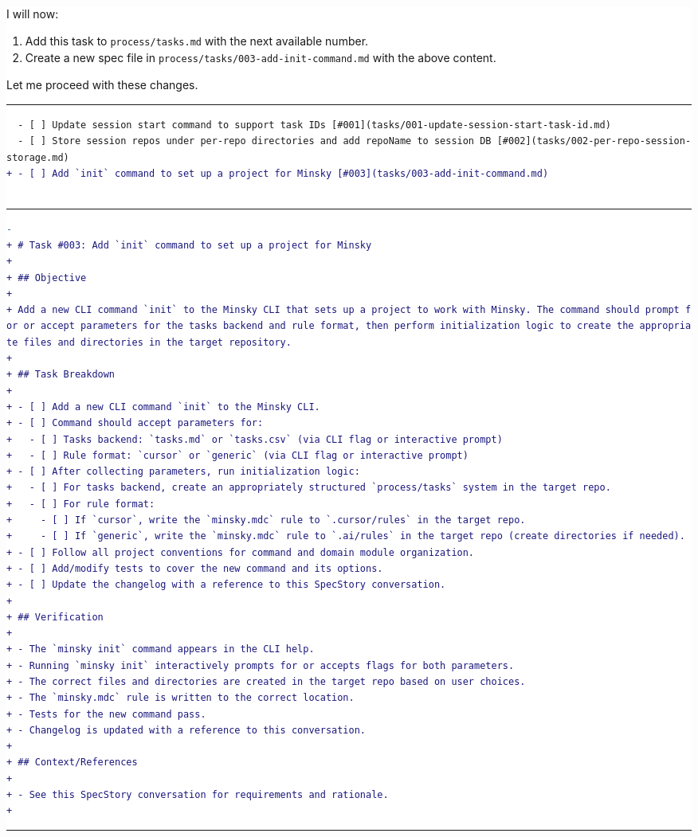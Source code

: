 I will now:
1. Add this task to `process/tasks.md` with the next available number.
2. Create a new spec file in `process/tasks/003-add-init-command.md` with the above content.

Let me proceed with these changes.

---

```diff
  - [ ] Update session start command to support task IDs [#001](tasks/001-update-session-start-task-id.md)
  - [ ] Store session repos under per-repo directories and add repoName to session DB [#002](tasks/002-per-repo-session-storage.md)
+ - [ ] Add `init` command to set up a project for Minsky [#003](tasks/003-add-init-command.md)
  
```

---

```diff
- 
+ # Task #003: Add `init` command to set up a project for Minsky
+ 
+ ## Objective
+ 
+ Add a new CLI command `init` to the Minsky CLI that sets up a project to work with Minsky. The command should prompt for or accept parameters for the tasks backend and rule format, then perform initialization logic to create the appropriate files and directories in the target repository.
+ 
+ ## Task Breakdown
+ 
+ - [ ] Add a new CLI command `init` to the Minsky CLI.
+ - [ ] Command should accept parameters for:
+   - [ ] Tasks backend: `tasks.md` or `tasks.csv` (via CLI flag or interactive prompt)
+   - [ ] Rule format: `cursor` or `generic` (via CLI flag or interactive prompt)
+ - [ ] After collecting parameters, run initialization logic:
+   - [ ] For tasks backend, create an appropriately structured `process/tasks` system in the target repo.
+   - [ ] For rule format:
+     - [ ] If `cursor`, write the `minsky.mdc` rule to `.cursor/rules` in the target repo.
+     - [ ] If `generic`, write the `minsky.mdc` rule to `.ai/rules` in the target repo (create directories if needed).
+ - [ ] Follow all project conventions for command and domain module organization.
+ - [ ] Add/modify tests to cover the new command and its options.
+ - [ ] Update the changelog with a reference to this SpecStory conversation.
+ 
+ ## Verification
+ 
+ - The `minsky init` command appears in the CLI help.
+ - Running `minsky init` interactively prompts for or accepts flags for both parameters.
+ - The correct files and directories are created in the target repo based on user choices.
+ - The `minsky.mdc` rule is written to the correct location.
+ - Tests for the new command pass.
+ - Changelog is updated with a reference to this conversation.
+ 
+ ## Context/References
+ 
+ - See this SpecStory conversation for requirements and rationale. 
+ 
```

---